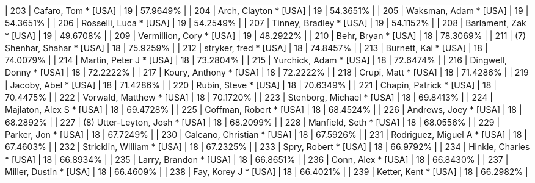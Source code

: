 |  203  | Cafaro, Tom \* [USA] |  19 | 57.9649% |
|  204  | Arch, Clayton \* [USA] |  19 | 54.3651% |
|  205  | Waksman, Adam \* [USA] |  19 | 54.3651% |
|  206  | Rosselli, Luca \* [USA] |  19 | 54.2549% |
|  207  | Tinney, Bradley \* [USA] |  19 | 54.1152% |
|  208  | Barlament, Zak \* [USA] |  19 | 49.6708% |
|  209  | Vermillion, Cory \* [USA] |  19 | 48.2922% |
|  210  | Behr, Bryan \* [USA] |  18 | 78.3069% |
|  211  | (7) Shenhar, Shahar \* [USA] |  18 | 75.9259% |
|  212  | stryker, fred \* [USA] |  18 | 74.8457% |
|  213  | Burnett, Kai \* [USA] |  18 | 74.0079% |
|  214  | Martin, Peter J \* [USA] |  18 | 73.2804% |
|  215  | Yurchick, Adam \* [USA] |  18 | 72.6474% |
|  216  | Dingwell, Donny \* [USA] |  18 | 72.2222% |
|  217  | Koury, Anthony \* [USA] |  18 | 72.2222% |
|  218  | Crupi, Matt \* [USA] |  18 | 71.4286% |
|  219  | Jacoby, Abel \* [USA] |  18 | 71.4286% |
|  220  | Rubin, Steve \* [USA] |  18 | 70.6349% |
|  221  | Chapin, Patrick \* [USA] |  18 | 70.4475% |
|  222  | Vorwald, Matthew \* [USA] |  18 | 70.1720% |
|  223  | Stenborg, Michael \* [USA] |  18 | 69.8413% |
|  224  | Majlaton, Alex S \* [USA] |  18 | 69.4728% |
|  225  | Coffman, Robert \* [USA] |  18 | 68.4524% |
|  226  | Andrews, Joey \* [USA] |  18 | 68.2892% |
|  227  | (8) Utter-Leyton, Josh \* [USA] |  18 | 68.2099% |
|  228  | Manfield, Seth \* [USA] |  18 | 68.0556% |
|  229  | Parker, Jon \* [USA] |  18 | 67.7249% |
|  230  | Calcano, Christian \* [USA] |  18 | 67.5926% |
|  231  | Rodriguez, Miguel A \* [USA] |  18 | 67.4603% |
|  232  | Stricklin, William \* [USA] |  18 | 67.2325% |
|  233  | Spry, Robert \* [USA] |  18 | 66.9792% |
|  234  | Hinkle, Charles \* [USA] |  18 | 66.8934% |
|  235  | Larry, Brandon \* [USA] |  18 | 66.8651% |
|  236  | Conn, Alex \* [USA] |  18 | 66.8430% |
|  237  | Miller, Dustin \* [USA] |  18 | 66.4609% |
|  238  | Fay, Korey J \* [USA] |  18 | 66.4021% |
|  239  | Ketter, Kent \* [USA] |  18 | 66.2982% |